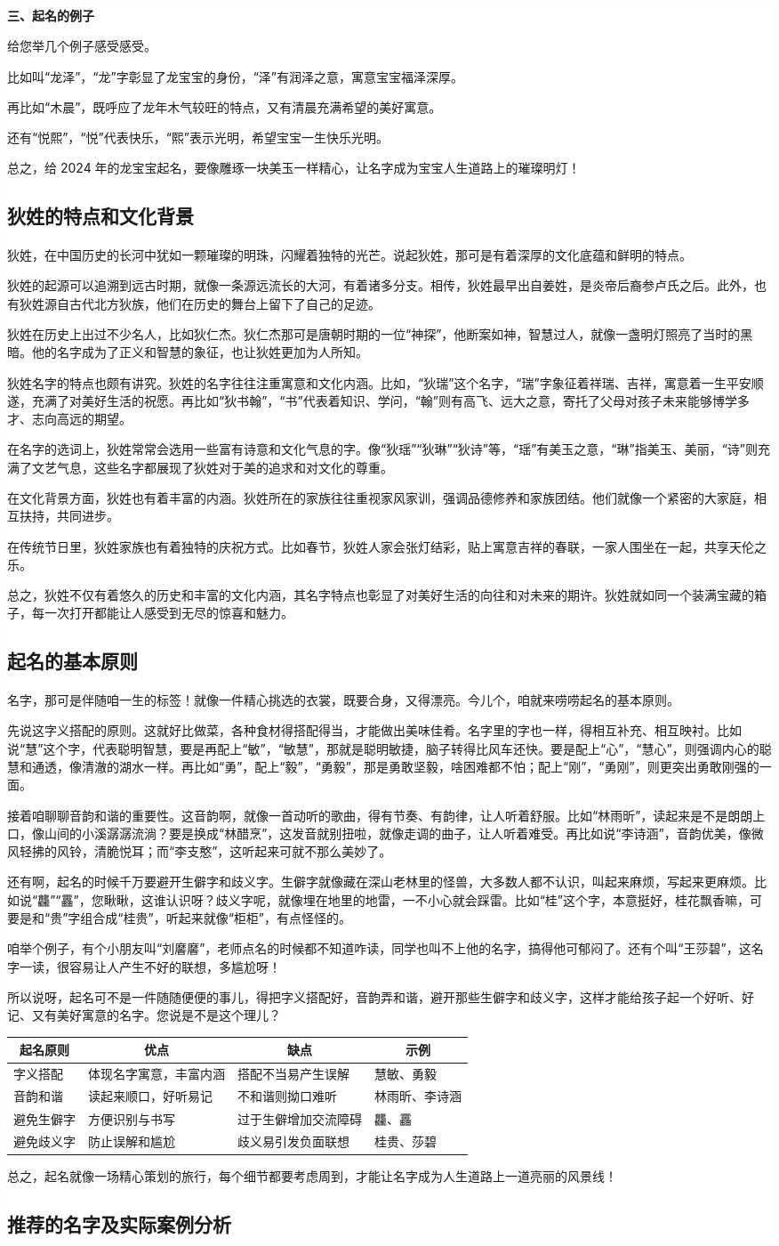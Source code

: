 **三、起名的例子**

给您举几个例子感受感受。

比如叫“龙泽”，“龙”字彰显了龙宝宝的身份，“泽”有润泽之意，寓意宝宝福泽深厚。

再比如“木晨”，既呼应了龙年木气较旺的特点，又有清晨充满希望的美好寓意。

还有“悦熙”，“悦”代表快乐，“熙”表示光明，希望宝宝一生快乐光明。

总之，给 2024 年的龙宝宝起名，要像雕琢一块美玉一样精心，让名字成为宝宝人生道路上的璀璨明灯！ 
## 狄姓的特点和文化背景

狄姓，在中国历史的长河中犹如一颗璀璨的明珠，闪耀着独特的光芒。说起狄姓，那可是有着深厚的文化底蕴和鲜明的特点。

狄姓的起源可以追溯到远古时期，就像一条源远流长的大河，有着诸多分支。相传，狄姓最早出自姜姓，是炎帝后裔参卢氏之后。此外，也有狄姓源自古代北方狄族，他们在历史的舞台上留下了自己的足迹。

狄姓在历史上出过不少名人，比如狄仁杰。狄仁杰那可是唐朝时期的一位“神探”，他断案如神，智慧过人，就像一盏明灯照亮了当时的黑暗。他的名字成为了正义和智慧的象征，也让狄姓更加为人所知。

狄姓名字的特点也颇有讲究。狄姓的名字往往注重寓意和文化内涵。比如，“狄瑞”这个名字，“瑞”字象征着祥瑞、吉祥，寓意着一生平安顺遂，充满了对美好生活的祝愿。再比如“狄书翰”，“书”代表着知识、学问，“翰”则有高飞、远大之意，寄托了父母对孩子未来能够博学多才、志向高远的期望。

在名字的选词上，狄姓常常会选用一些富有诗意和文化气息的字。像“狄瑶”“狄琳”“狄诗”等，“瑶”有美玉之意，“琳”指美玉、美丽，“诗”则充满了文艺气息，这些名字都展现了狄姓对于美的追求和对文化的尊重。

在文化背景方面，狄姓也有着丰富的内涵。狄姓所在的家族往往重视家风家训，强调品德修养和家族团结。他们就像一个紧密的大家庭，相互扶持，共同进步。

在传统节日里，狄姓家族也有着独特的庆祝方式。比如春节，狄姓人家会张灯结彩，贴上寓意吉祥的春联，一家人围坐在一起，共享天伦之乐。

总之，狄姓不仅有着悠久的历史和丰富的文化内涵，其名字特点也彰显了对美好生活的向往和对未来的期许。狄姓就如同一个装满宝藏的箱子，每一次打开都能让人感受到无尽的惊喜和魅力。
## 起名的基本原则

名字，那可是伴随咱一生的标签！就像一件精心挑选的衣裳，既要合身，又得漂亮。今儿个，咱就来唠唠起名的基本原则。

先说这字义搭配的原则。这就好比做菜，各种食材得搭配得当，才能做出美味佳肴。名字里的字也一样，得相互补充、相互映衬。比如说“慧”这个字，代表聪明智慧，要是再配上“敏”，“敏慧”，那就是聪明敏捷，脑子转得比风车还快。要是配上“心”，“慧心”，则强调内心的聪慧和通透，像清澈的湖水一样。再比如“勇”，配上“毅”，“勇毅”，那是勇敢坚毅，啥困难都不怕；配上“刚”，“勇刚”，则更突出勇敢刚强的一面。

接着咱聊聊音韵和谐的重要性。这音韵啊，就像一首动听的歌曲，得有节奏、有韵律，让人听着舒服。比如“林雨昕”，读起来是不是朗朗上口，像山间的小溪潺潺流淌？要是换成“林醋烹”，这发音就别扭啦，就像走调的曲子，让人听着难受。再比如说“李诗涵”，音韵优美，像微风轻拂的风铃，清脆悦耳；而“李支憨”，这听起来可就不那么美妙了。

还有啊，起名的时候千万要避开生僻字和歧义字。生僻字就像藏在深山老林里的怪兽，大多数人都不认识，叫起来麻烦，写起来更麻烦。比如说“龘”“靐”，您瞅瞅，这谁认识呀？歧义字呢，就像埋在地里的地雷，一不小心就会踩雷。比如“桂”这个字，本意挺好，桂花飘香嘛，可要是和“贵”字组合成“桂贵”，听起来就像“柜柜”，有点怪怪的。

咱举个例子，有个小朋友叫“刘黁黁”，老师点名的时候都不知道咋读，同学也叫不上他的名字，搞得他可郁闷了。还有个叫“王莎碧”，这名字一读，很容易让人产生不好的联想，多尴尬呀！

所以说呀，起名可不是一件随随便便的事儿，得把字义搭配好，音韵弄和谐，避开那些生僻字和歧义字，这样才能给孩子起一个好听、好记、又有美好寓意的名字。您说是不是这个理儿？

| 起名原则 | 优点 | 缺点 | 示例 |
| ---- | ---- | ---- | ---- |
| 字义搭配 | 体现名字寓意，丰富内涵 | 搭配不当易产生误解 | 慧敏、勇毅 |
| 音韵和谐 | 读起来顺口，好听易记 | 不和谐则拗口难听 | 林雨昕、李诗涵 |
| 避免生僻字 | 方便识别与书写 | 过于生僻增加交流障碍 | 龘、靐 |
| 避免歧义字 | 防止误解和尴尬 | 歧义易引发负面联想 | 桂贵、莎碧 |

总之，起名就像一场精心策划的旅行，每个细节都要考虑周到，才能让名字成为人生道路上一道亮丽的风景线！ 
## 推荐的名字及实际案例分析
